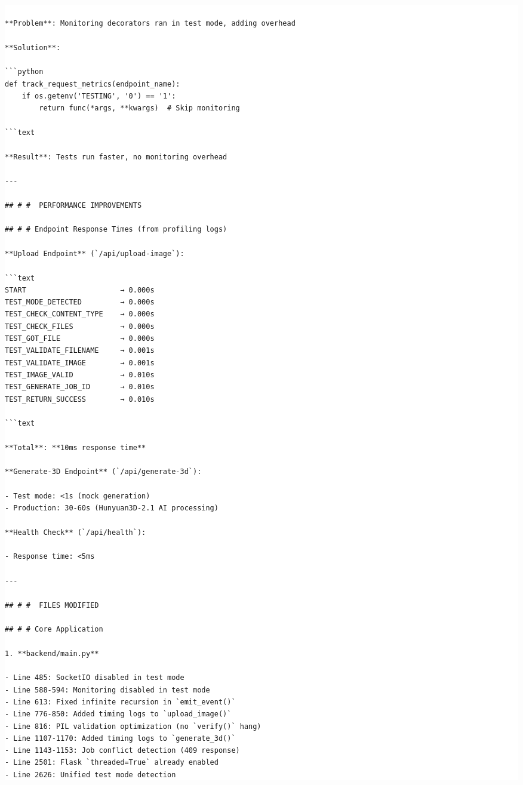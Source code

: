 ```text

**Problem**: Monitoring decorators ran in test mode, adding overhead

**Solution**:

```python
def track_request_metrics(endpoint_name):
    if os.getenv('TESTING', '0') == '1':
        return func(*args, **kwargs)  # Skip monitoring

```text

**Result**: Tests run faster, no monitoring overhead

---

## # #  PERFORMANCE IMPROVEMENTS

## # # Endpoint Response Times (from profiling logs)

**Upload Endpoint** (`/api/upload-image`):

```text
START                      → 0.000s
TEST_MODE_DETECTED         → 0.000s
TEST_CHECK_CONTENT_TYPE    → 0.000s
TEST_CHECK_FILES           → 0.000s
TEST_GOT_FILE              → 0.000s
TEST_VALIDATE_FILENAME     → 0.001s
TEST_VALIDATE_IMAGE        → 0.001s
TEST_IMAGE_VALID           → 0.010s
TEST_GENERATE_JOB_ID       → 0.010s
TEST_RETURN_SUCCESS        → 0.010s

```text

**Total**: **10ms response time**

**Generate-3D Endpoint** (`/api/generate-3d`):

- Test mode: <1s (mock generation)
- Production: 30-60s (Hunyuan3D-2.1 AI processing)

**Health Check** (`/api/health`):

- Response time: <5ms

---

## # #  FILES MODIFIED

## # # Core Application

1. **backend/main.py**

- Line 485: SocketIO disabled in test mode
- Line 588-594: Monitoring disabled in test mode
- Line 613: Fixed infinite recursion in `emit_event()`
- Line 776-850: Added timing logs to `upload_image()`
- Line 816: PIL validation optimization (no `verify()` hang)
- Line 1107-1170: Added timing logs to `generate_3d()`
- Line 1143-1153: Job conflict detection (409 response)
- Line 2501: Flask `threaded=True` already enabled
- Line 2626: Unified test mode detection
```